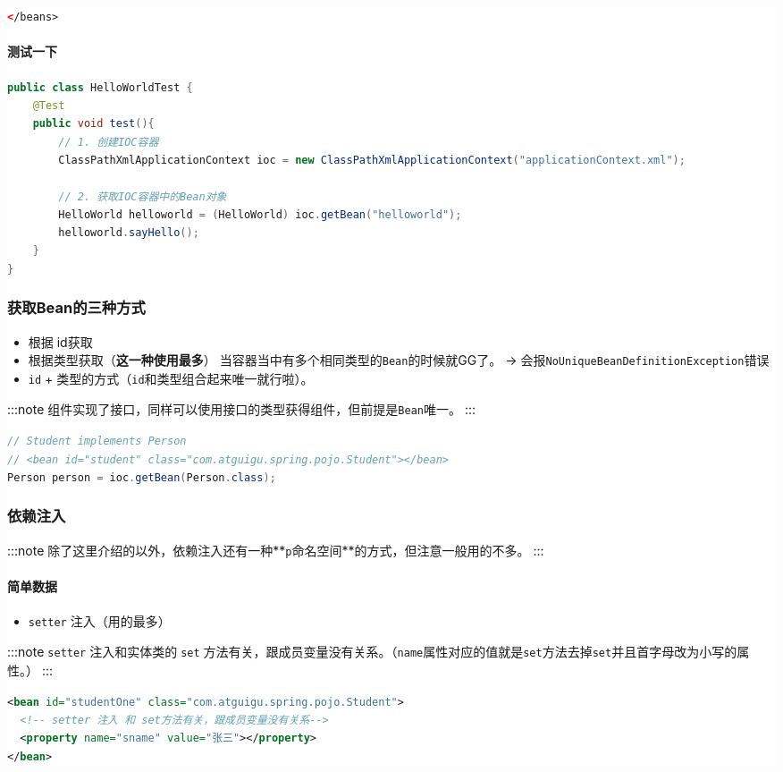 ```xml
</beans>
```

#### 测试一下

```java
public class HelloWorldTest {
    @Test
    public void test(){
        // 1. 创建IOC容器
        ClassPathXmlApplicationContext ioc = new ClassPathXmlApplicationContext("applicationContext.xml");

        // 2. 获取IOC容器中的Bean对象
        HelloWorld helloworld = (HelloWorld) ioc.getBean("helloworld");
        helloworld.sayHello();
    }
}
```

### 获取Bean的三种方式

- 根据 id获取
- 根据类型获取（**这一种使用最多**） 当容器当中有多个相同类型的`Bean`的时候就GG了。 → 会报`NoUniqueBeanDefinitionException`错误
- `id` + 类型的方式（`id`和类型组合起来唯一就行啦）。

:::note
组件实现了接口，同样可以使用接口的类型获得组件，但前提是`Bean`唯一。
:::

```java
// Student implements Person
// <bean id="student" class="com.atguigu.spring.pojo.Student"></bean>
Person person = ioc.getBean(Person.class);
```

### 依赖注入

:::note
除了这里介绍的以外，依赖注入还有一种**`p`命名空间**的方式，但注意一般用的不多。
:::

#### 简单数据

- `setter` 注入（用的最多）
  
:::note
`setter` 注入和实体类的 `set` 方法有关，跟成员变量没有关系。（`name`属性对应的值就是`set`方法去掉`set`并且首字母改为小写的属性。）
:::
    
```xml
<bean id="studentOne" class="com.atguigu.spring.pojo.Student">
  <!-- setter 注入 和 set方法有关，跟成员变量没有关系-->
  <property name="sname" value="张三"></property>
</bean>
```
    